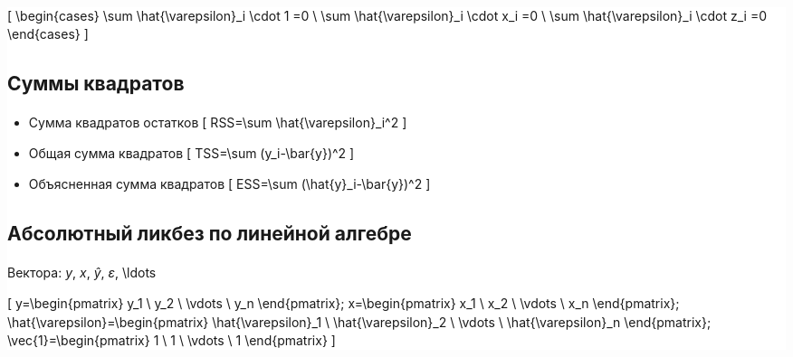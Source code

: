\[
\begin{cases}
\sum \hat{\varepsilon}_i \cdot 1 =0 \\
\sum \hat{\varepsilon}_i \cdot x_i =0 \\
\sum \hat{\varepsilon}_i \cdot z_i =0
\end{cases}
\]

## Суммы квадратов

* Сумма квадратов остатков 
\[
RSS=\sum \hat{\varepsilon}_i^2
\]

* Общая сумма квадратов
\[
TSS=\sum (y_i-\bar{y})^2
\]

* Объясненная сумма квадратов
\[
ESS=\sum (\hat{y}_i-\bar{y})^2
\]


## Абсолютный ликбез по линейной алгебре 

Вектора: $y$, $x$, $\hat{y}$, $\varepsilon$, \ldots

\[
y=\begin{pmatrix}
y_1 \\
y_2 \\
\vdots \\
y_n
\end{pmatrix}\;
x=\begin{pmatrix}
x_1 \\
x_2 \\
\vdots \\
x_n
\end{pmatrix}\;
\hat{\varepsilon}=\begin{pmatrix}
\hat{\varepsilon}_1 \\
\hat{\varepsilon}_2 \\
\vdots \\
\hat{\varepsilon}_n
\end{pmatrix}\;
\vec{1}=\begin{pmatrix}
1 \\
1 \\
\vdots \\
1
\end{pmatrix}
\] 
